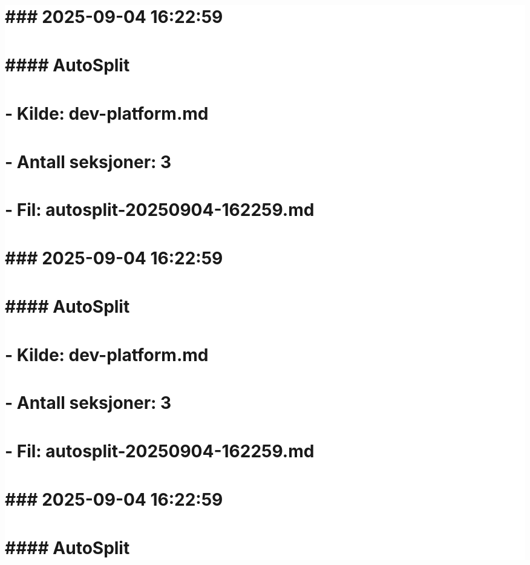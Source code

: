 #

# \### 2025-09-04 16:22:59

# \#### AutoSplit

# \- Kilde: dev-platform.md

# \- Antall seksjoner: 3

# \- Fil: autosplit-20250904-162259.md

#

#

#

#

# \### 2025-09-04 16:22:59

# \#### AutoSplit

# \- Kilde: dev-platform.md

# \- Antall seksjoner: 3

# \- Fil: autosplit-20250904-162259.md

#

#

#

#

# \### 2025-09-04 16:22:59

# \#### AutoSplit

